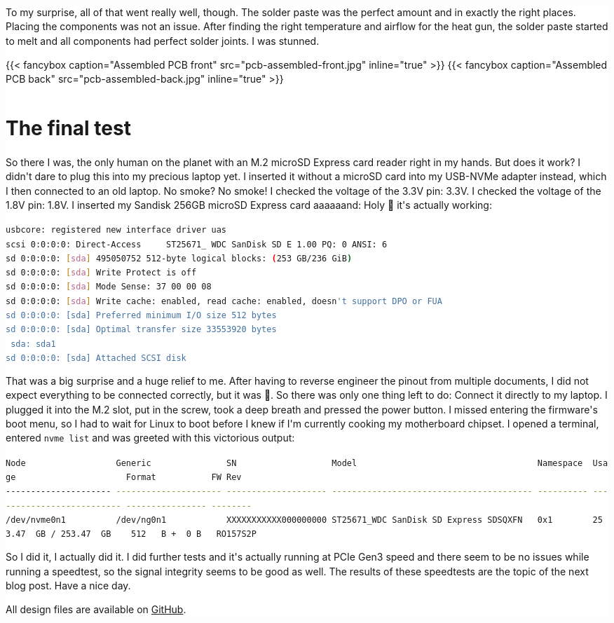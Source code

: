 To my surprise, all of that went really well, though. The solder paste was the
perfect amount and in exactly the right places. Placing the components was not
an issue. After finding the right temperature and airflow for the heat gun, the
solder paste started to melt and all components had perfect solder joints. I
was stunned.

{{< fancybox caption="Assembled PCB front" src="pcb-assembled-front.jpg" inline="true" >}}
{{< fancybox caption="Assembled PCB back" src="pcb-assembled-back.jpg" inline="true" >}}

# The final test

So there I was, the only human on the planet with an M.2 microSD Express card
reader right in my hands. But does it work? I didn't dare to plug this into my
precious laptop yet. I inserted it without a microSD card into my USB-NVMe
adapter instead, which I then connected to an old laptop. No smoke? No smoke!
I checked the voltage of the 3.3V pin: 3.3V. I checked the voltage of the 1.8V
pin: 1.8V. I inserted my Sandisk 256GB microSD Express card aaaaaand:
Holy 🐄 it's actually working:

```bash
usbcore: registered new interface driver uas
scsi 0:0:0:0: Direct-Access     ST25671_ WDC SanDisk SD E 1.00 PQ: 0 ANSI: 6
sd 0:0:0:0: [sda] 495050752 512-byte logical blocks: (253 GB/236 GiB)
sd 0:0:0:0: [sda] Write Protect is off
sd 0:0:0:0: [sda] Mode Sense: 37 00 00 08
sd 0:0:0:0: [sda] Write cache: enabled, read cache: enabled, doesn't support DPO or FUA
sd 0:0:0:0: [sda] Preferred minimum I/O size 512 bytes
sd 0:0:0:0: [sda] Optimal transfer size 33553920 bytes
 sda: sda1
sd 0:0:0:0: [sda] Attached SCSI disk
```

That was a big surprise and a huge relief to me. After having to reverse
engineer the pinout from multiple documents, I did not expect everything to be
connected correctly, but it was 🥳. So there was only one thing left to do:
Connect it directly to my laptop. I plugged it into the M.2 slot, put in the
screw, took a deep breath and pressed the power button. I missed entering the
firmware's boot menu, so I had to wait for Linux to boot before I knew if I'm
currently cooking my motherboard chipset. I opened a terminal, entered
`nvme list` and was greeted with this victorious output:

```bash
Node                  Generic               SN                   Model                                    Namespace  Usage                      Format           FW Rev
--------------------- --------------------- -------------------- ---------------------------------------- ---------- -------------------------- ---------------- --------
/dev/nvme0n1          /dev/ng0n1            XXXXXXXXXXX000000000 ST25671_WDC SanDisk SD Express SDSQXFN   0x1        253.47  GB / 253.47  GB    512   B +  0 B   RO157S2P
```

So I did it, I actually did it. I did further tests and it's actually running
at PCIe Gen3 speed and there seem to be no issues while running a speedtest, so
the signal integrity seems to be good as well. The results of these speedtests
are the topic of the next blog post. Have a nice day.

All design files are available on
[GitHub](https://github.com/M1cha/sdexpress_pcbs/tree/main/m2_m_card-to-usdex_socket).
